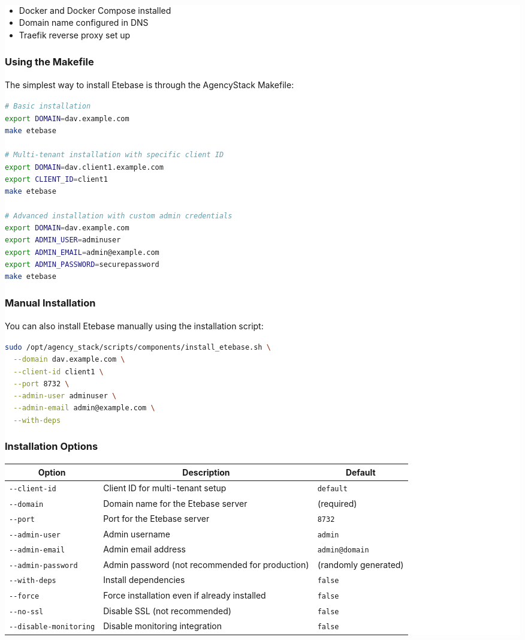 * Docker and Docker Compose installed
* Domain name configured in DNS
* Traefik reverse proxy set up

### Using the Makefile

The simplest way to install Etebase is through the AgencyStack Makefile:

```bash
# Basic installation
export DOMAIN=dav.example.com
make etebase

# Multi-tenant installation with specific client ID
export DOMAIN=dav.client1.example.com
export CLIENT_ID=client1
make etebase

# Advanced installation with custom admin credentials
export DOMAIN=dav.example.com
export ADMIN_USER=adminuser
export ADMIN_EMAIL=admin@example.com
export ADMIN_PASSWORD=securepassword
make etebase
```

### Manual Installation

You can also install Etebase manually using the installation script:

```bash
sudo /opt/agency_stack/scripts/components/install_etebase.sh \
  --domain dav.example.com \
  --client-id client1 \
  --port 8732 \
  --admin-user adminuser \
  --admin-email admin@example.com \
  --with-deps
```

### Installation Options

| Option | Description | Default |
|--------|-------------|---------|
| `--client-id` | Client ID for multi-tenant setup | `default` |
| `--domain` | Domain name for the Etebase server | (required) |
| `--port` | Port for the Etebase server | `8732` |
| `--admin-user` | Admin username | `admin` |
| `--admin-email` | Admin email address | `admin@domain` |
| `--admin-password` | Admin password (not recommended for production) | (randomly generated) |
| `--with-deps` | Install dependencies | `false` |
| `--force` | Force installation even if already installed | `false` |
| `--no-ssl` | Disable SSL (not recommended) | `false` |
| `--disable-monitoring` | Disable monitoring integration | `false` |
